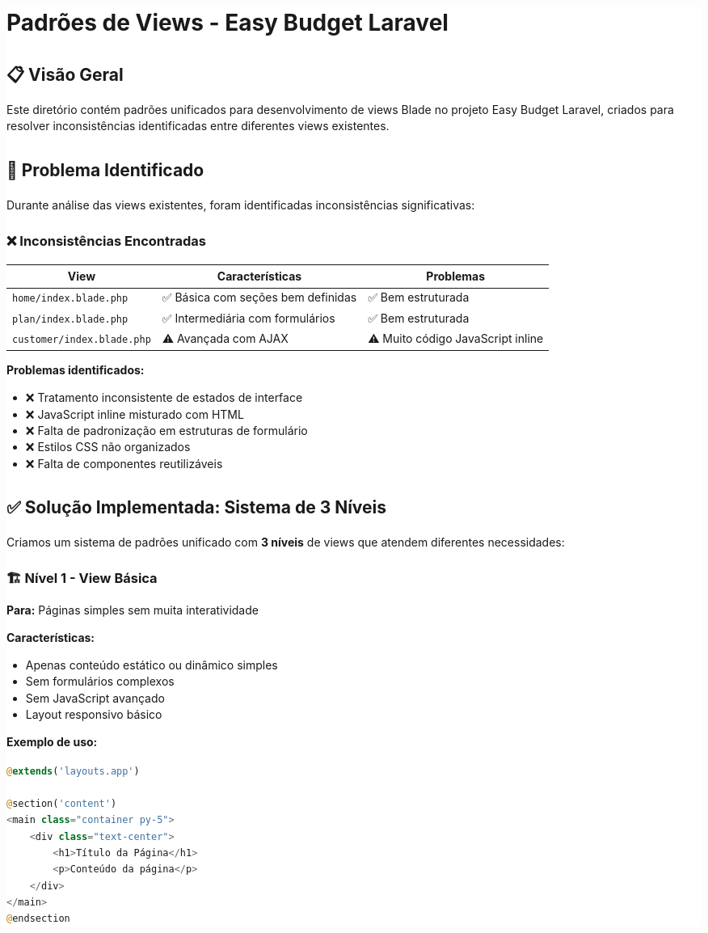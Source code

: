 # Padrões de Views - Easy Budget Laravel

## 📋 Visão Geral

Este diretório contém padrões unificados para desenvolvimento de views Blade no projeto Easy Budget Laravel, criados para resolver inconsistências identificadas entre diferentes views existentes.

## 🎯 Problema Identificado

Durante análise das views existentes, foram identificadas inconsistências significativas:

### ❌ Inconsistências Encontradas

| View                       | Características                    | Problemas                         |
| -------------------------- | ---------------------------------- | --------------------------------- |
| `home/index.blade.php`     | ✅ Básica com seções bem definidas | ✅ Bem estruturada                |
| `plan/index.blade.php`     | ✅ Intermediária com formulários   | ✅ Bem estruturada                |
| `customer/index.blade.php` | ⚠️ Avançada com AJAX               | ⚠️ Muito código JavaScript inline |

**Problemas identificados:**

-  ❌ Tratamento inconsistente de estados de interface
-  ❌ JavaScript inline misturado com HTML
-  ❌ Falta de padronização em estruturas de formulário
-  ❌ Estilos CSS não organizados
-  ❌ Falta de componentes reutilizáveis

## ✅ Solução Implementada: Sistema de 3 Níveis

Criamos um sistema de padrões unificado com **3 níveis** de views que atendem diferentes necessidades:

### 🏗️ Nível 1 - View Básica

**Para:** Páginas simples sem muita interatividade

**Características:**

-  Apenas conteúdo estático ou dinâmico simples
-  Sem formulários complexos
-  Sem JavaScript avançado
-  Layout responsivo básico

**Exemplo de uso:**

```php
@extends('layouts.app')

@section('content')
<main class="container py-5">
    <div class="text-center">
        <h1>Título da Página</h1>
        <p>Conteúdo da página</p>
    </div>
</main>
@endsection
```
